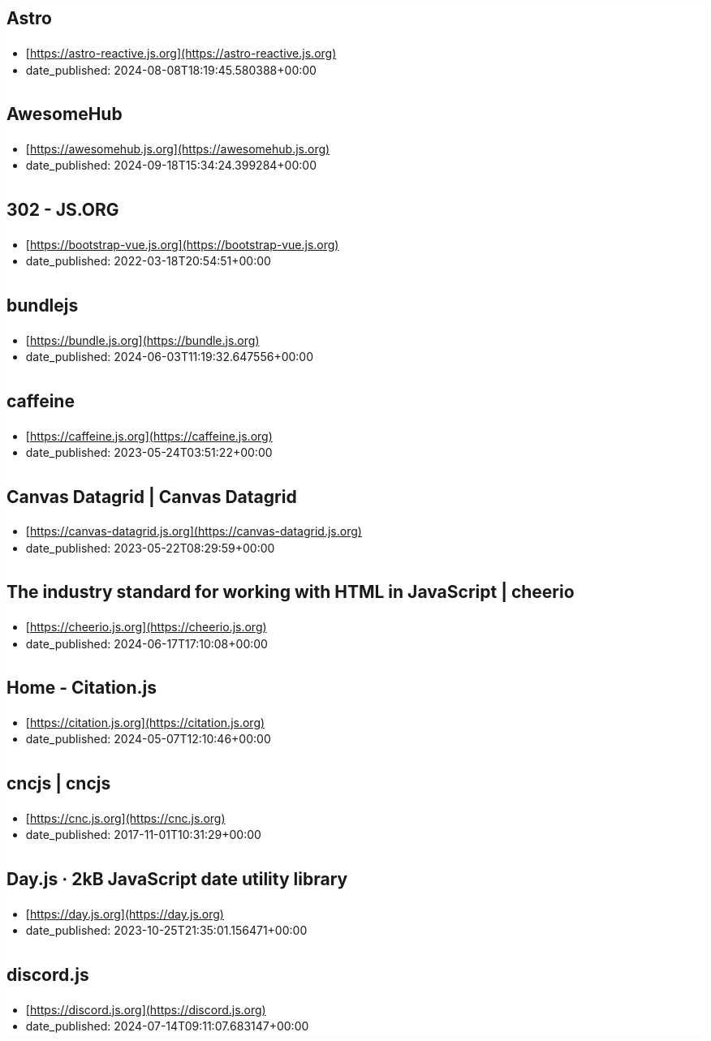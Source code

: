  ## Astro
 - [https://astro-reactive.js.org](https://astro-reactive.js.org)
 - date_published: 2024-08-08T18:19:45.580388+00:00

 ## AwesomeHub
 - [https://awesomehub.js.org](https://awesomehub.js.org)
 - date_published: 2024-09-18T15:34:24.399284+00:00

 ## 302 - JS.ORG
 - [https://bootstrap-vue.js.org](https://bootstrap-vue.js.org)
 - date_published: 2022-03-18T20:54:51+00:00

 ## bundlejs
 - [https://bundle.js.org](https://bundle.js.org)
 - date_published: 2024-06-03T11:19:32.647556+00:00

 ## caffeine
 - [https://caffeine.js.org](https://caffeine.js.org)
 - date_published: 2023-05-24T03:51:22+00:00

 ## Canvas Datagrid | Canvas Datagrid
 - [https://canvas-datagrid.js.org](https://canvas-datagrid.js.org)
 - date_published: 2023-05-22T08:29:59+00:00

 ## The industry standard for working with HTML in JavaScript | cheerio
 - [https://cheerio.js.org](https://cheerio.js.org)
 - date_published: 2024-06-17T17:10:08+00:00

 ## Home - Citation.js
 - [https://citation.js.org](https://citation.js.org)
 - date_published: 2024-05-07T12:10:46+00:00

 ## cncjs | cncjs
 - [https://cnc.js.org](https://cnc.js.org)
 - date_published: 2017-11-01T10:31:29+00:00

 ## Day.js · 2kB JavaScript date utility library
 - [https://day.js.org](https://day.js.org)
 - date_published: 2023-10-25T21:35:01.156471+00:00

 ## discord.js
 - [https://discord.js.org](https://discord.js.org)
 - date_published: 2024-07-14T09:11:07.683147+00:00
